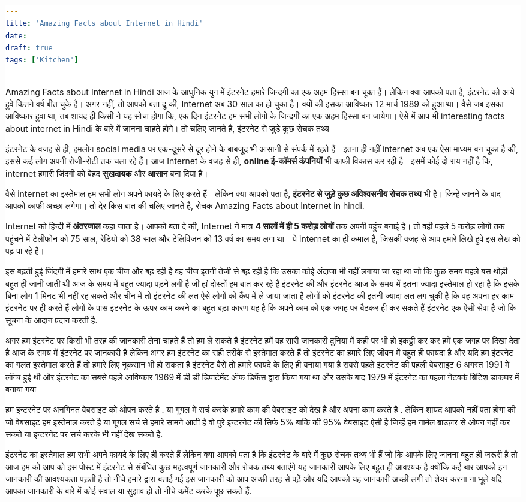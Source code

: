 ```yaml
---
title: 'Amazing Facts about Internet in Hindi'
date: 
draft: true
tags: ['Kitchen']
---
```


Amazing Facts about Internet in Hindi आज के आधुनिक युग में इंटरनेट हमारे जिन्दगी का एक अहम हिस्सा बन चूका हैं। लेकिन क्या आपको पता है, इंटरनेट को आये हुवे कितने वर्ष बीत चुके है। अगर नहीं, तो आपको बता दू की, Internet अब 30 साल का हो चुका है। क्यों की इसका आविष्कार 12 मार्च 1989 को हुआ था। वैसे जब इसका आविष्कार हुवा था, तब शायद ही किसी ने यह सोचा होगा कि, एक दिन इंटरनेट हम सभी लोगो के जिन्दगी का एक अहम हिस्सा बन जायेगा। ऐसे में आप भी interesting facts about internet in Hindi के बारे में जानना चाहते होगे। तो चलिए जानते है, इंटरनेट से जुड़े कुछ रोचक तथ्य

इंटरनेट के वजह से ही, हमलोग social media पर एक-दूसरे से दूर होने के बाबजूद भी आसानी से संपर्क में रहते हैं। इतना ही नहीं internet अब एक ऐसा माध्यम बन चूका है की, इससे कई लोग अपनी रोजी-रोटी तक चला रहे हैं। आज Internet के वजह से ही, **online ई-कॉमर्स कंपनियों** भी काफी विकास कर रही है। इसमें कोई दो राय नहीं है कि, internet हमारी जिंदगी को बेहद **सुखदायक** और **आसान** बना दिया है।

वैसे internet का इस्तेमाल हम सभी लोग अपने फायदे के लिए करते हैं। लेकिन क्या आपको पता है, **इंटरनेट से जुड़े कुछ अविश्वसनीय रोचक तथ्य** भी है। जिन्हें जानने के बाद आपको काफी अच्छा लगेगा। तो देर किस बात की चलिए जानते है, रोचक Amazing Facts about Internet in hindi.

Internet को हिन्दी में **अंतरजाल** कहा जाता है। आपको बता दे की, Internet ने मात्र **4 सालों में ही 5 करोड़ लोगों** तक अपनी पहुंच बनाई है। तो वही पहले 5 करोड़ लोगो तक पहुंचने में टेलीफोन को 75 साल, रेडियो को 38 साल और टेलिविजन को 13 वर्ष का समय लगा था। ये internet का ही कमाल है, जिसकी वजह से आप हमारे लिखे हुवे इस लेख को पढ़ पा रहे है।

इस बढ़ती हुई जिंदगी में हमारे साथ एक चीज और बढ़ रही है वह चीज इतनी तेजी से बढ़ रही है कि उसका कोई अंदाजा भी नहीं लगाया जा रहा था जो कि कुछ समय पहले बस थोड़ी बहुत ही जानी जाती थी आज के समय में बहुत ज्यादा पड़ने लगी है जी हां दोस्तों हम बात कर रहे हैं इंटरनेट की और इंटरनेट आज के समय में इतना ज्यादा इस्तेमाल हो रहा है कि इसके बिना लोग 1 मिनट भी नहीं रह सकते और चीन में तो इंटरनेट की लत ऐसे लोगों को कैंप में ले जाया जाता है लोगों को इंटरनेट की इतनी ज्यादा लत लग चुकी है कि वह अपना हर काम इंटरनेट पर ही करते हैं लोगों के पास इंटरनेट के ऊपर काम करने का बहुत बड़ा कारण यह है कि अपने काम को एक जगह पर बैठकर ही कर सकते हैं इंटरनेट एक ऐसी सेवा है जो कि सूचना के आदान प्रदान करती है.

अगर हम इंटरनेट पर किसी भी तरह की जानकारी लेना चाहते हैं तो हम ले सकते हैं इंटरनेट हमें वह सारी जानकारी दुनिया में कहीं पर भी हो इकट्ठी कर कर हमें एक जगह पर दिखा देता है आज के समय में इंटरनेट पर जानकारी है लेकिन अगर हम इंटरनेट का सही तरीके से इस्तेमाल करते हैं तो इंटरनेट का हमारे लिए जीवन में बहुत ही फायदा है और यदि हम इंटरनेट का गलत इस्तेमाल करते हैं तो हमारे लिए नुकसान भी हो सकता है इंटरनेट वैसे तो हमारे फायदे के लिए ही बनाया गया है सबसे पहले इंटरनेट की पहली वेबसाइट 6 अगस्त 1991 में लॉन्च हुई थी और इंटरनेट का सबसे पहले आविष्कार 1969 में डी डी डिपार्टमेंट ऑफ डिफेंस द्वारा किया गया था और उसके बाद 1979 में इंटरनेट का पहला नेटवर्क ब्रिटिश डाकघर में बनाया गया

हम इन्टरनेट पर अनगिनत वेबसाइट को ओपन करते है . या गूगल में सर्च करके हमारे काम की वेबसाइट को देख है और अपना काम करते है . लेकिन शायद आपको नहीं पता होगा की जो वेबसाइट हम इस्तेमाल करते है या गूगल सर्च से हमारे सामने आती है वो पुरे इन्टरनेट की सिर्फ 5% बाकि की 95% वेबसाइट ऐसी है जिन्हें हम नार्मल ब्राउज़र से ओपन नहीं कर सकते या इन्टरनेट पर सर्च करके भी नहीं देख सकते है.

इंटरनेट का इस्तेमाल हम सभी अपने फायदे के लिए ही करते हैं लेकिन क्या आपको पता है कि इंटरनेट के बारे में कुछ रोचक तथ्य भी हैं जो कि आपके लिए जानना बहुत ही जरूरी है तो आज हम को आप को इस पोस्ट में इंटरनेट से संबंधित कुछ महत्वपूर्ण जानकारी और रोचक तथ्य बताएंगे यह जानकारी आपके लिए बहुत ही आवश्यक है क्योंकि कई बार आपको इन जानकारी की आवश्यकता पड़ती है तो नीचे हमारे द्वारा बताई गई इस जानकारी को आप अच्छी तरह से पढ़ें और यदि आपको यह जानकारी अच्छी लगी तो शेयर करना ना भूले यदि आपका जानकारी के बारे में कोई सवाल या सुझाव हो तो नीचे कमेंट करके पूछ सकते हैं.
